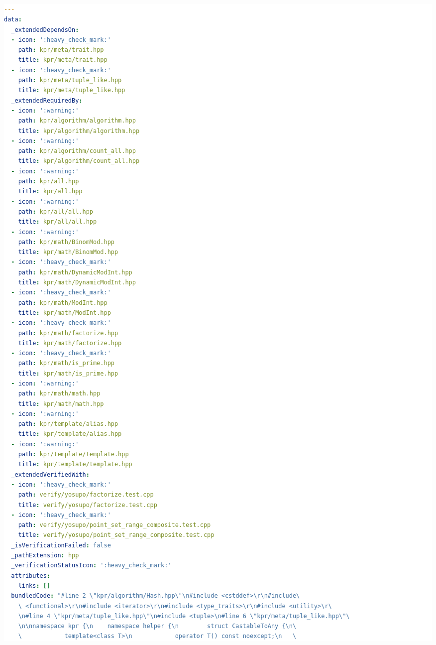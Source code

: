 ```yaml
---
data:
  _extendedDependsOn:
  - icon: ':heavy_check_mark:'
    path: kpr/meta/trait.hpp
    title: kpr/meta/trait.hpp
  - icon: ':heavy_check_mark:'
    path: kpr/meta/tuple_like.hpp
    title: kpr/meta/tuple_like.hpp
  _extendedRequiredBy:
  - icon: ':warning:'
    path: kpr/algorithm/algorithm.hpp
    title: kpr/algorithm/algorithm.hpp
  - icon: ':warning:'
    path: kpr/algorithm/count_all.hpp
    title: kpr/algorithm/count_all.hpp
  - icon: ':warning:'
    path: kpr/all.hpp
    title: kpr/all.hpp
  - icon: ':warning:'
    path: kpr/all/all.hpp
    title: kpr/all/all.hpp
  - icon: ':warning:'
    path: kpr/math/BinomMod.hpp
    title: kpr/math/BinomMod.hpp
  - icon: ':heavy_check_mark:'
    path: kpr/math/DynamicModInt.hpp
    title: kpr/math/DynamicModInt.hpp
  - icon: ':heavy_check_mark:'
    path: kpr/math/ModInt.hpp
    title: kpr/math/ModInt.hpp
  - icon: ':heavy_check_mark:'
    path: kpr/math/factorize.hpp
    title: kpr/math/factorize.hpp
  - icon: ':heavy_check_mark:'
    path: kpr/math/is_prime.hpp
    title: kpr/math/is_prime.hpp
  - icon: ':warning:'
    path: kpr/math/math.hpp
    title: kpr/math/math.hpp
  - icon: ':warning:'
    path: kpr/template/alias.hpp
    title: kpr/template/alias.hpp
  - icon: ':warning:'
    path: kpr/template/template.hpp
    title: kpr/template/template.hpp
  _extendedVerifiedWith:
  - icon: ':heavy_check_mark:'
    path: verify/yosupo/factorize.test.cpp
    title: verify/yosupo/factorize.test.cpp
  - icon: ':heavy_check_mark:'
    path: verify/yosupo/point_set_range_composite.test.cpp
    title: verify/yosupo/point_set_range_composite.test.cpp
  _isVerificationFailed: false
  _pathExtension: hpp
  _verificationStatusIcon: ':heavy_check_mark:'
  attributes:
    links: []
  bundledCode: "#line 2 \"kpr/algorithm/Hash.hpp\"\n#include <cstddef>\r\n#include\
    \ <functional>\r\n#include <iterator>\r\n#include <type_traits>\r\n#include <utility>\r\
    \n#line 4 \"kpr/meta/tuple_like.hpp\"\n#include <tuple>\n#line 6 \"kpr/meta/tuple_like.hpp\"\
    \n\nnamespace kpr {\n    namespace helper {\n        struct CastableToAny {\n\
    \            template<class T>\n            operator T() const noexcept;\n   \
```